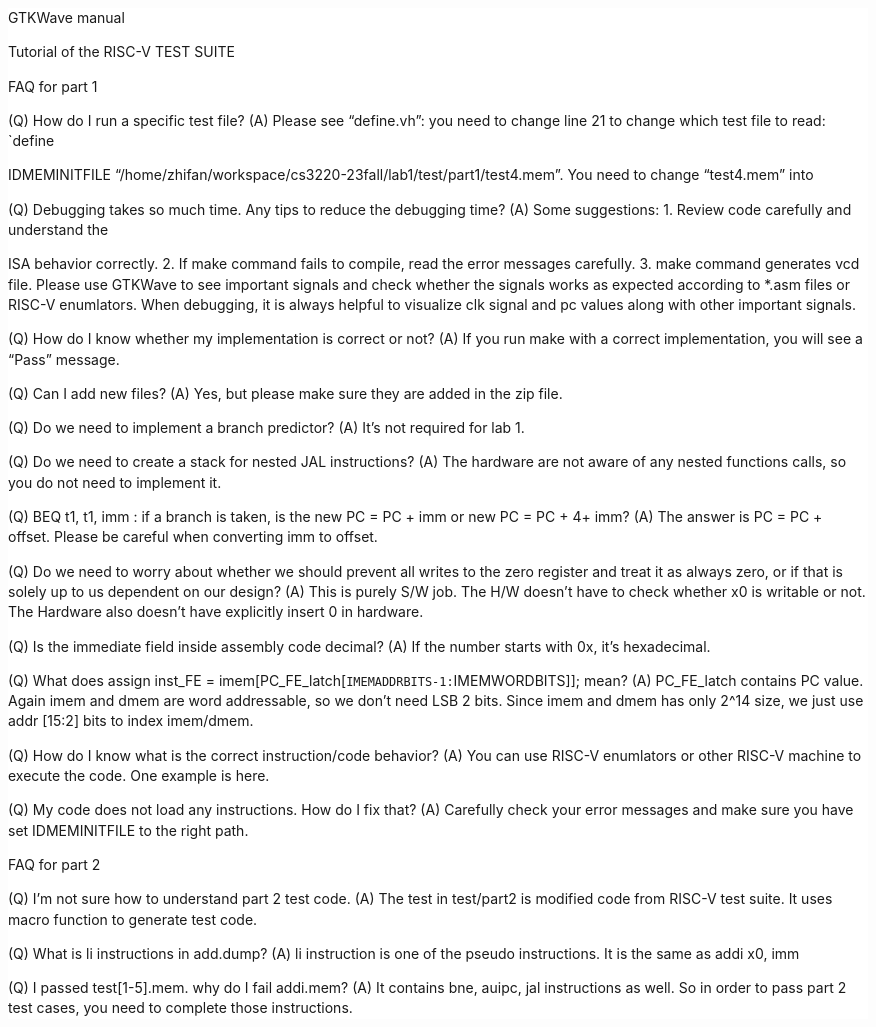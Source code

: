 GTKWave manual

Tutorial of the RISC-V TEST SUITE

FAQ for part 1

(Q) How do I run a specific test file? (A) Please see “define.vh”: you need to change line 21 to change which test file to read: `define

IDMEMINITFILE “/home/zhifan/workspace/cs3220-23fall/lab1/test/part1/test4.mem”. You need to change “test4.mem” into

(Q) Debugging takes so much time. Any tips to reduce the debugging time? (A) Some suggestions: 1. Review code carefully and understand the

ISA behavior correctly. 2. If make command fails to compile, read the error messages carefully. 3. make command generates vcd file. Please use GTKWave to see important signals and check whether the signals works as expected according to *.asm files or RISC-V enumlators. When debugging, it is always helpful to visualize clk signal and pc values along with other important signals.

(Q) How do I know whether my implementation is correct or not? (A) If you run make with a correct implementation, you will see a “Pass” message.

(Q) Can I add new files? (A) Yes, but please make sure they are added in the zip file.

(Q) Do we need to implement a branch predictor? (A) It’s not required for lab 1.

(Q) Do we need to create a stack for nested JAL instructions? (A) The hardware are not aware of any nested functions calls, so you do not need to implement it.

(Q) BEQ t1, t1, imm : if a branch is taken, is the new PC = PC + imm or new PC = PC + 4+ imm? (A) The answer is PC = PC + offset. Please be careful when converting imm to offset.

(Q) Do we need to worry about whether we should prevent all writes to the zero register and treat it as always zero, or if that is solely up to us dependent on our design? (A) This is purely S/W job. The H/W doesn’t have to check whether x0 is writable or not. The Hardware also doesn’t have explicitly insert 0 in hardware.

(Q) Is the immediate field inside assembly code decimal? (A) If the number starts with 0x, it’s hexadecimal.

(Q) What does assign inst_FE = imem[PC_FE_latch[`IMEMADDRBITS-1:`IMEMWORDBITS]]; mean? (A) PC_FE_latch contains PC value. Again imem and dmem are word addressable, so we don’t need LSB 2 bits. Since imem and dmem has only 2^14 size, we just use addr [15:2] bits to index imem/dmem.

(Q) How do I know what is the correct instruction/code behavior? (A) You can use RISC-V enumlators or other RISC-V machine to execute the code. One example is here.

(Q) My code does not load any instructions. How do I fix that? (A) Carefully check your error messages and make sure you have set IDMEMINITFILE to the right path.

FAQ for part 2

(Q) I’m not sure how to understand part 2 test code. (A) The test in test/part2 is modified code from RISC-V test suite. It uses macro function to generate test code.

(Q) What is li instructions in add.dump? (A) li instruction is one of the pseudo instructions. It is the same as addi x0, imm

(Q) I passed test[1-5].mem. why do I fail addi.mem? (A) It contains bne, auipc, jal instructions as well. So in order to pass part 2 test cases, you need to complete those instructions.
